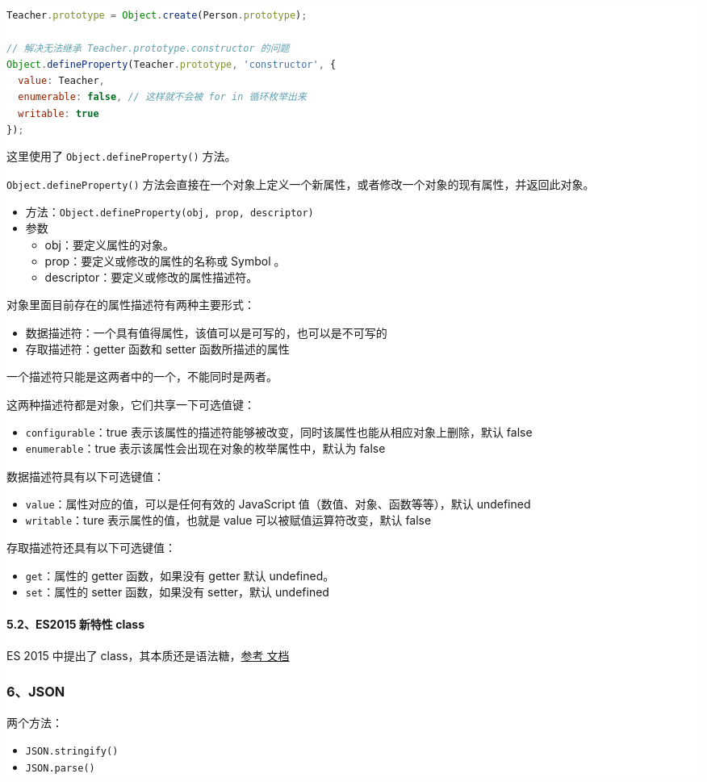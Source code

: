 ```javascript
Teacher.prototype = Object.create(Person.prototype);

// 解决无法继承 Teacher.prototype.constructor 的问题
Object.defineProperty(Teacher.prototype, 'constructor', {
  value: Teacher,
  enumerable: false, // 这样就不会被 for in 循环枚举出来
  writable: true
});
```

这里使用了 `Object.defineProperty()` 方法。

`Object.defineProperty()` 方法会直接在一个对象上定义一个新属性，或者修改一个对象的现有属性，并返回此对象。

- 方法：`Object.defineProperty(obj, prop, descriptor)`
- 参数
  - obj：要定义属性的对象。
  - prop：要定义或修改的属性的名称或 Symbol 。
  - descriptor：要定义或修改的属性描述符。

对象里面目前存在的属性描述符有两种主要形式：

- 数据描述符：一个具有值得属性，该值可以是可写的，也可以是不可写的
- 存取描述符：getter 函数和 setter 函数所描述的属性

一个描述符只能是这两者中的一个，不能同时是两者。

这两种描述符都是对象，它们共享一下可选值键：

- `configurable`：true 表示该属性的描述符能够被改变，同时该属性也能从相应对象上删除，默认 false
- `enumerable`：true 表示该属性会出现在对象的枚举属性中，默认为 false



数据描述符具有以下可选键值：

- `value`：属性对应的值，可以是任何有效的 JavaScript 值（数值、对象、函数等等），默认 undefined
- `writable`：ture 表示属性的值，也就是 value 可以被赋值运算符改变，默认 false



存取描述符还具有以下可选键值：

- `get`：属性的 getter 函数，如果没有 getter 默认 undefined。
- `set`：属性的 setter 函数，如果没有 setter，默认 undefined



#### 5.2、ES2015 新特性 class

ES 2015 中提出了 class，其本质还是语法糖，[参考 文档](https://developer.mozilla.org/zh-CN/docs/Web/JavaScript/Reference/Classes)



### 6、JSON

两个方法：

- `JSON.stringify()`
- `JSON.parse()`
